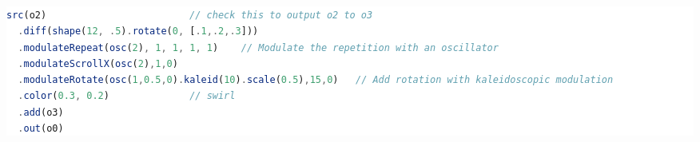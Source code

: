 ```javascript
src(o2)                         // check this to output o2 to o3
  .diff(shape(12, .5).rotate(0, [.1,.2,.3]))
  .modulateRepeat(osc(2), 1, 1, 1, 1)    // Modulate the repetition with an oscillator
  .modulateScrollX(osc(2),1,0)
  .modulateRotate(osc(1,0.5,0).kaleid(10).scale(0.5),15,0)   // Add rotation with kaleidoscopic modulation
  .color(0.3, 0.2)              // swirl
  .add(o3)
  .out(o0)
```
